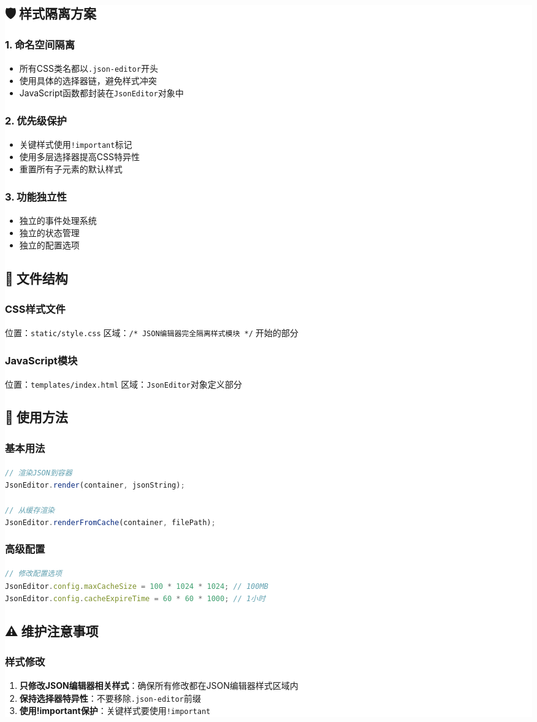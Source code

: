 ## 🛡️ 样式隔离方案

### 1. 命名空间隔离
- 所有CSS类名都以`.json-editor`开头
- 使用具体的选择器链，避免样式冲突
- JavaScript函数都封装在`JsonEditor`对象中

### 2. 优先级保护
- 关键样式使用`!important`标记
- 使用多层选择器提高CSS特异性
- 重置所有子元素的默认样式

### 3. 功能独立性
- 独立的事件处理系统
- 独立的状态管理
- 独立的配置选项

## 📁 文件结构

### CSS样式文件
位置：`static/style.css`
区域：`/* JSON编辑器完全隔离样式模块 */` 开始的部分

### JavaScript模块
位置：`templates/index.html`
区域：`JsonEditor`对象定义部分

## 🔧 使用方法

### 基本用法
```javascript
// 渲染JSON到容器
JsonEditor.render(container, jsonString);

// 从缓存渲染
JsonEditor.renderFromCache(container, filePath);
```

### 高级配置
```javascript
// 修改配置选项
JsonEditor.config.maxCacheSize = 100 * 1024 * 1024; // 100MB
JsonEditor.config.cacheExpireTime = 60 * 60 * 1000; // 1小时
```

## ⚠️ 维护注意事项

### 样式修改
1. **只修改JSON编辑器相关样式**：确保所有修改都在JSON编辑器样式区域内
2. **保持选择器特异性**：不要移除`.json-editor`前缀
3. **使用!important保护**：关键样式要使用`!important`
